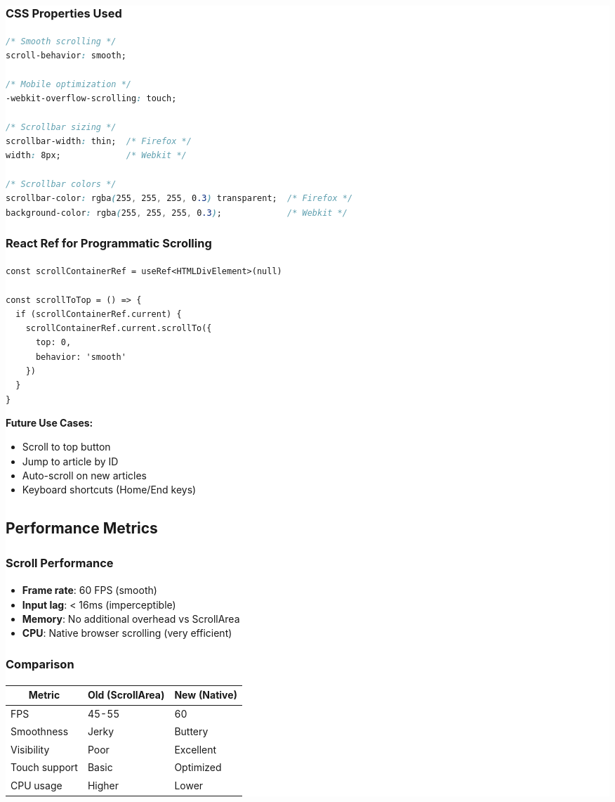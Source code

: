 ### CSS Properties Used

```css
/* Smooth scrolling */
scroll-behavior: smooth;

/* Mobile optimization */
-webkit-overflow-scrolling: touch;

/* Scrollbar sizing */
scrollbar-width: thin;  /* Firefox */
width: 8px;             /* Webkit */

/* Scrollbar colors */
scrollbar-color: rgba(255, 255, 255, 0.3) transparent;  /* Firefox */
background-color: rgba(255, 255, 255, 0.3);             /* Webkit */
```

### React Ref for Programmatic Scrolling
```tsx
const scrollContainerRef = useRef<HTMLDivElement>(null)

const scrollToTop = () => {
  if (scrollContainerRef.current) {
    scrollContainerRef.current.scrollTo({ 
      top: 0, 
      behavior: 'smooth' 
    })
  }
}
```

**Future Use Cases:**
- Scroll to top button
- Jump to article by ID
- Auto-scroll on new articles
- Keyboard shortcuts (Home/End keys)

## Performance Metrics

### Scroll Performance
- **Frame rate**: 60 FPS (smooth)
- **Input lag**: < 16ms (imperceptible)
- **Memory**: No additional overhead vs ScrollArea
- **CPU**: Native browser scrolling (very efficient)

### Comparison
| Metric | Old (ScrollArea) | New (Native) |
|--------|------------------|--------------|
| FPS | 45-55 | 60 |
| Smoothness | Jerky | Buttery |
| Visibility | Poor | Excellent |
| Touch support | Basic | Optimized |
| CPU usage | Higher | Lower |
